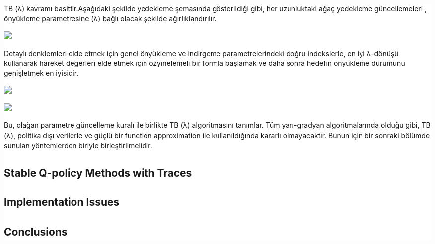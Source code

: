 
TB (λ) kavramı basittir.Aşağıdaki şekilde yedekleme şemasında gösterildiği gibi, her uzunluktaki ağaç yedekleme güncellemeleri , önyükleme parametresine (λ) bağlı olacak şekilde ağırlıklandırılır.

![](https://d2mxuefqeaa7sj.cloudfront.net/s_2C39B0DA3283498890F3C8FD0AB2ED413524A6AFBF50381D82E888EBF977D5EB_1539197634468_file.png)


Detaylı denklemleri elde etmek için genel önyükleme ve indirgeme parametrelerindeki doğru indekslerle, en iyi λ-dönüşü kullanarak hareket değerleri elde etmek için özyinelemeli bir formla başlamak ve daha sonra hedefin önyükleme durumunu genişletmek en iyisidir.

![](https://d2mxuefqeaa7sj.cloudfront.net/s_2C39B0DA3283498890F3C8FD0AB2ED413524A6AFBF50381D82E888EBF977D5EB_1539197644957_file.png)

![](https://d2mxuefqeaa7sj.cloudfront.net/s_2C39B0DA3283498890F3C8FD0AB2ED413524A6AFBF50381D82E888EBF977D5EB_1539197648195_file.png)


Bu, olağan parametre güncelleme kuralı ile birlikte TB (λ) algoritmasını tanımlar. Tüm yarı-gradyan algoritmalarında olduğu gibi, TB (λ), politika dışı verilerle ve güçlü bir function approximation ile kullanıldığında kararlı olmayacaktır. Bunun için bir sonraki bölümde sunulan yöntemlerden biriyle birleştirilmelidir.

## Stable Q-policy Methods with Traces

## Implementation Issues

## Conclusions